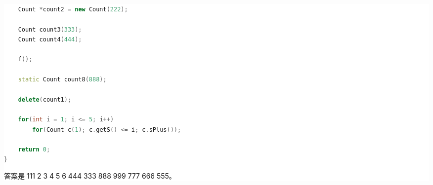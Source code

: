 ```cpp
    Count *count2 = new Count(222);

    Count count3(333);
    Count count4(444);

    f();

    static Count count8(888);

    delete(count1);

    for(int i = 1; i <= 5; i++)
        for(Count c(1); c.getS() <= i; c.sPlus());

    return 0;
}
```

答案是 111 2 3 4 5 6 444 333 888 999 777 666 555。

